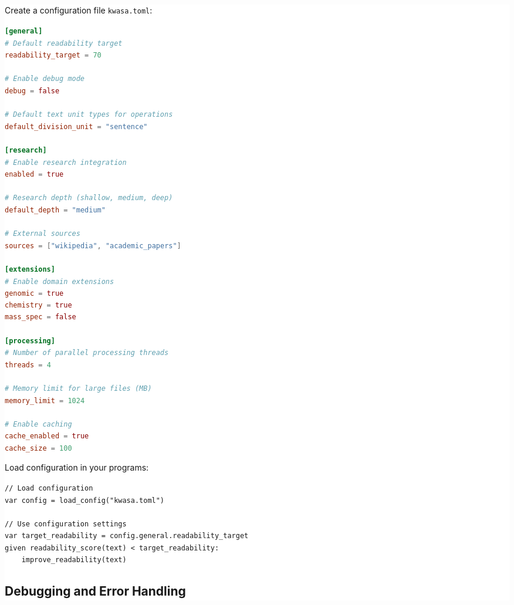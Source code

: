Create a configuration file `kwasa.toml`:

```toml
[general]
# Default readability target
readability_target = 70

# Enable debug mode
debug = false

# Default text unit types for operations
default_division_unit = "sentence"

[research]
# Enable research integration
enabled = true

# Research depth (shallow, medium, deep)
default_depth = "medium"

# External sources
sources = ["wikipedia", "academic_papers"]

[extensions]
# Enable domain extensions
genomic = true
chemistry = true
mass_spec = false

[processing]
# Number of parallel processing threads
threads = 4

# Memory limit for large files (MB)
memory_limit = 1024

# Enable caching
cache_enabled = true
cache_size = 100
```

Load configuration in your programs:

```turbulance
// Load configuration
var config = load_config("kwasa.toml")

// Use configuration settings
var target_readability = config.general.readability_target
given readability_score(text) < target_readability:
    improve_readability(text)
```

## Debugging and Error Handling
